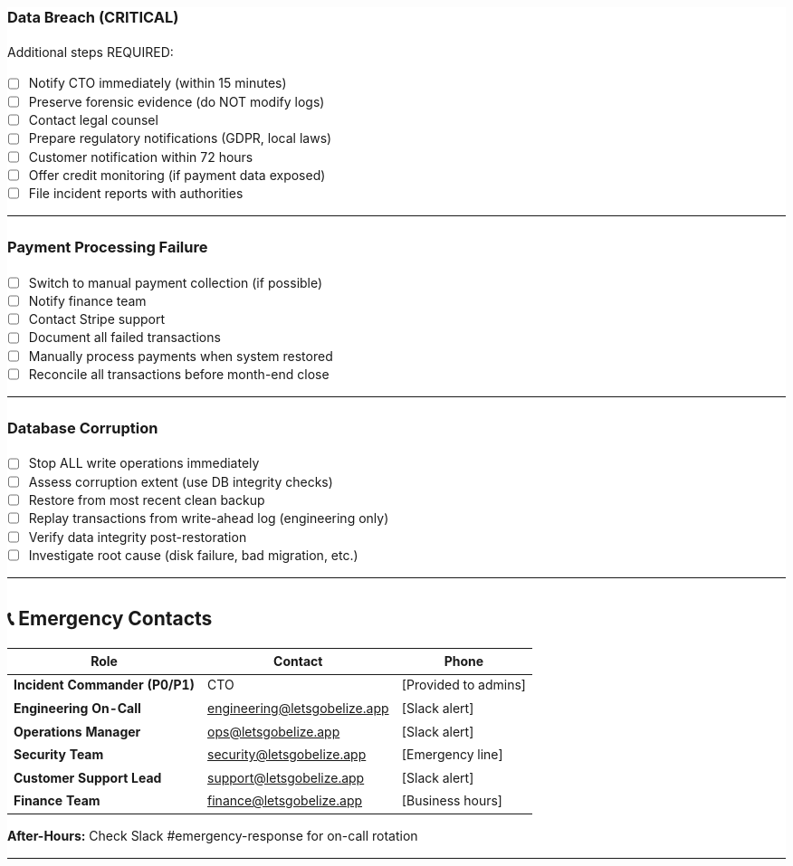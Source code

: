 ### **Data Breach (CRITICAL)**

Additional steps REQUIRED:

- [ ] Notify CTO immediately (within 15 minutes)
- [ ] Preserve forensic evidence (do NOT modify logs)
- [ ] Contact legal counsel
- [ ] Prepare regulatory notifications (GDPR, local laws)
- [ ] Customer notification within 72 hours
- [ ] Offer credit monitoring (if payment data exposed)
- [ ] File incident reports with authorities

---

### **Payment Processing Failure**

- [ ] Switch to manual payment collection (if possible)
- [ ] Notify finance team
- [ ] Contact Stripe support
- [ ] Document all failed transactions
- [ ] Manually process payments when system restored
- [ ] Reconcile all transactions before month-end close

---

### **Database Corruption**

- [ ] Stop ALL write operations immediately
- [ ] Assess corruption extent (use DB integrity checks)
- [ ] Restore from most recent clean backup
- [ ] Replay transactions from write-ahead log (engineering only)
- [ ] Verify data integrity post-restoration
- [ ] Investigate root cause (disk failure, bad migration, etc.)

---

## 📞 **Emergency Contacts**

| **Role**              | **Contact**                     | **Phone**          |
|-----------------------|---------------------------------|--------------------|
| **Incident Commander (P0/P1)** | CTO                   | [Provided to admins] |
| **Engineering On-Call** | engineering@letsgobelize.app  | [Slack alert]      |
| **Operations Manager**  | ops@letsgobelize.app          | [Slack alert]      |
| **Security Team**       | security@letsgobelize.app     | [Emergency line]   |
| **Customer Support Lead** | support@letsgobelize.app    | [Slack alert]      |
| **Finance Team**        | finance@letsgobelize.app      | [Business hours]   |

**After-Hours:** Check Slack #emergency-response for on-call rotation

---